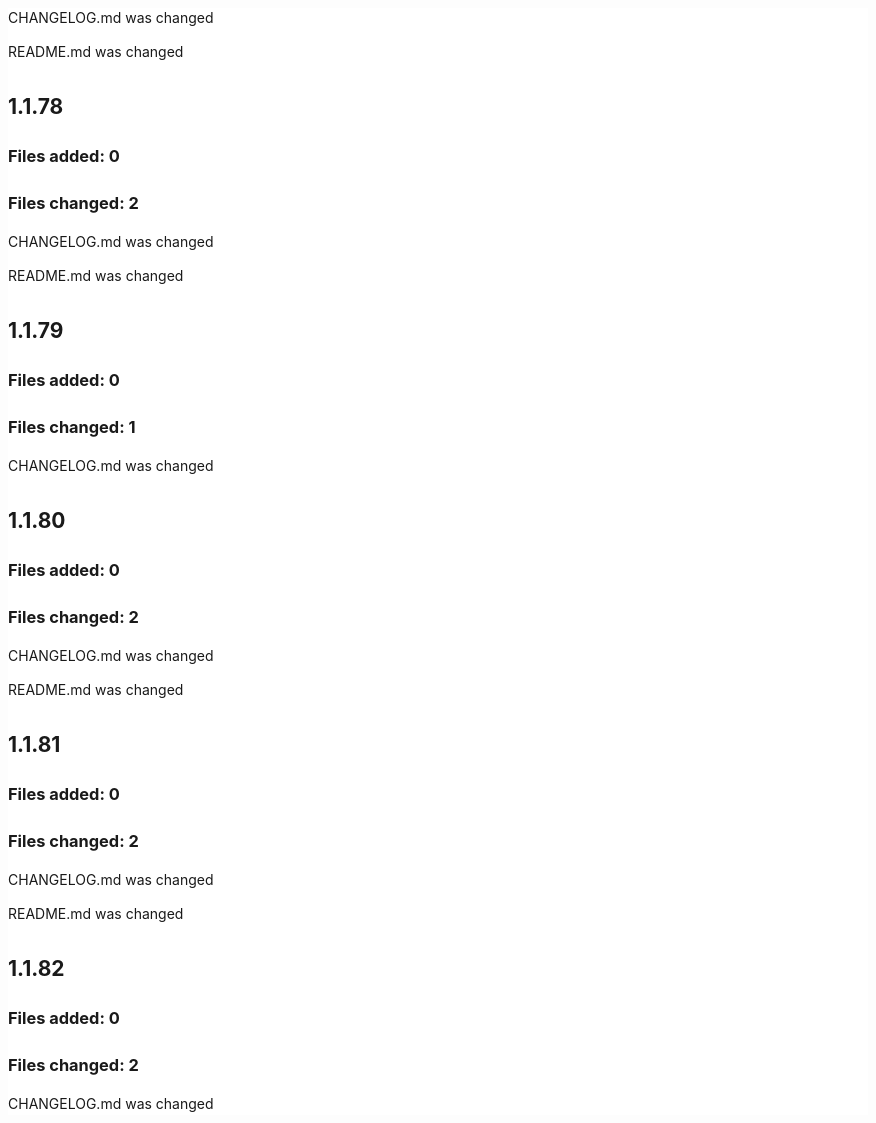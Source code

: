 CHANGELOG.md was changed

README.md was changed


## 1.1.78
### Files added: 0

### Files changed: 2

CHANGELOG.md was changed

README.md was changed


## 1.1.79
### Files added: 0

### Files changed: 1

CHANGELOG.md was changed


## 1.1.80
### Files added: 0

### Files changed: 2

CHANGELOG.md was changed

README.md was changed


## 1.1.81
### Files added: 0

### Files changed: 2

CHANGELOG.md was changed

README.md was changed


## 1.1.82
### Files added: 0

### Files changed: 2

CHANGELOG.md was changed
